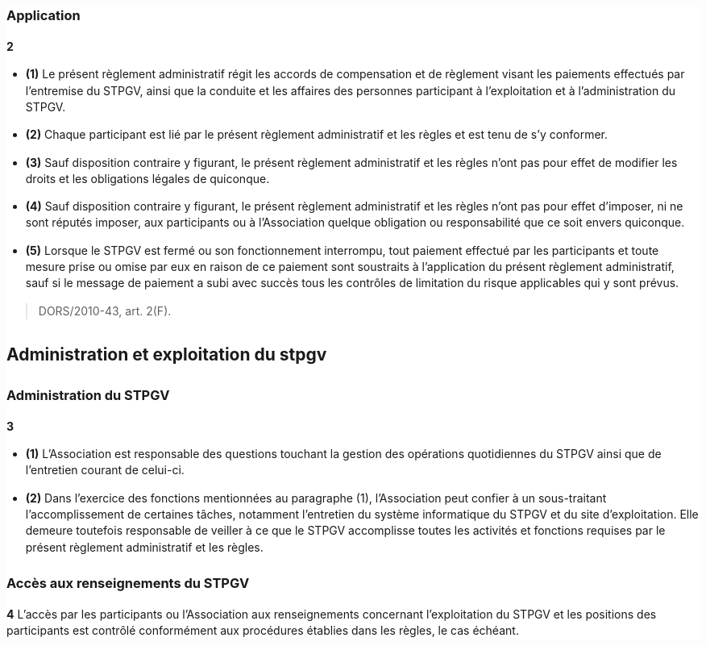 



### Application


**2** 

- **(1)** Le présent règlement administratif régit les accords de compensation et de règlement visant les paiements effectués par l’entremise du STPGV, ainsi que la conduite et les affaires des personnes participant à l’exploitation et à l’administration du STPGV.

- **(2)** Chaque participant est lié par le présent règlement administratif et les règles et est tenu de s’y conformer.

- **(3)** Sauf disposition contraire y figurant, le présent règlement administratif et les règles n’ont pas pour effet de modifier les droits et les obligations légales de quiconque.

- **(4)** Sauf disposition contraire y figurant, le présent règlement administratif et les règles n’ont pas pour effet d’imposer, ni ne sont réputés imposer, aux participants ou à l’Association quelque obligation ou responsabilité que ce soit envers quiconque.

- **(5)** Lorsque le STPGV est fermé ou son fonctionnement interrompu, tout paiement effectué par les participants et toute mesure prise ou omise par eux en raison de ce paiement sont soustraits à l’application du présent règlement administratif, sauf si le message de paiement a subi avec succès tous les contrôles de limitation du risque applicables qui y sont prévus.
> DORS/2010-43, art. 2(F).





## Administration et exploitation du stpgv



### Administration du STPGV


**3** 

- **(1)** L’Association est responsable des questions touchant la gestion des opérations quotidiennes du STPGV ainsi que de l’entretien courant de celui-ci.

- **(2)** Dans l’exercice des fonctions mentionnées au paragraphe (1), l’Association peut confier à un sous-traitant l’accomplissement de certaines tâches, notamment l’entretien du système informatique du STPGV et du site d’exploitation. Elle demeure toutefois responsable de veiller à ce que le STPGV accomplisse toutes les activités et fonctions requises par le présent règlement administratif et les règles.




### Accès aux renseignements du STPGV


**4** L’accès par les participants ou l’Association aux renseignements concernant l’exploitation du STPGV et les positions des participants est contrôlé conformément aux procédures établies dans les règles, le cas échéant.

